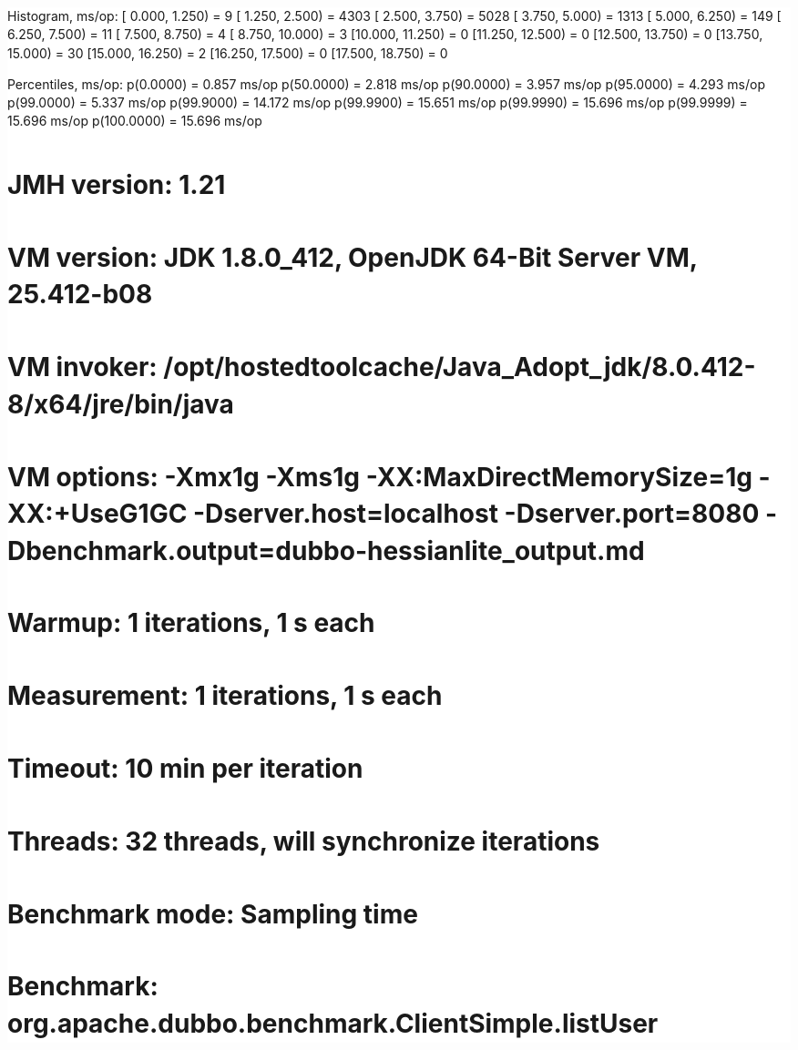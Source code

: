   Histogram, ms/op:
    [ 0.000,  1.250) = 9 
    [ 1.250,  2.500) = 4303 
    [ 2.500,  3.750) = 5028 
    [ 3.750,  5.000) = 1313 
    [ 5.000,  6.250) = 149 
    [ 6.250,  7.500) = 11 
    [ 7.500,  8.750) = 4 
    [ 8.750, 10.000) = 3 
    [10.000, 11.250) = 0 
    [11.250, 12.500) = 0 
    [12.500, 13.750) = 0 
    [13.750, 15.000) = 30 
    [15.000, 16.250) = 2 
    [16.250, 17.500) = 0 
    [17.500, 18.750) = 0 

  Percentiles, ms/op:
      p(0.0000) =      0.857 ms/op
     p(50.0000) =      2.818 ms/op
     p(90.0000) =      3.957 ms/op
     p(95.0000) =      4.293 ms/op
     p(99.0000) =      5.337 ms/op
     p(99.9000) =     14.172 ms/op
     p(99.9900) =     15.651 ms/op
     p(99.9990) =     15.696 ms/op
     p(99.9999) =     15.696 ms/op
    p(100.0000) =     15.696 ms/op


# JMH version: 1.21
# VM version: JDK 1.8.0_412, OpenJDK 64-Bit Server VM, 25.412-b08
# VM invoker: /opt/hostedtoolcache/Java_Adopt_jdk/8.0.412-8/x64/jre/bin/java
# VM options: -Xmx1g -Xms1g -XX:MaxDirectMemorySize=1g -XX:+UseG1GC -Dserver.host=localhost -Dserver.port=8080 -Dbenchmark.output=dubbo-hessianlite_output.md
# Warmup: 1 iterations, 1 s each
# Measurement: 1 iterations, 1 s each
# Timeout: 10 min per iteration
# Threads: 32 threads, will synchronize iterations
# Benchmark mode: Sampling time
# Benchmark: org.apache.dubbo.benchmark.ClientSimple.listUser

